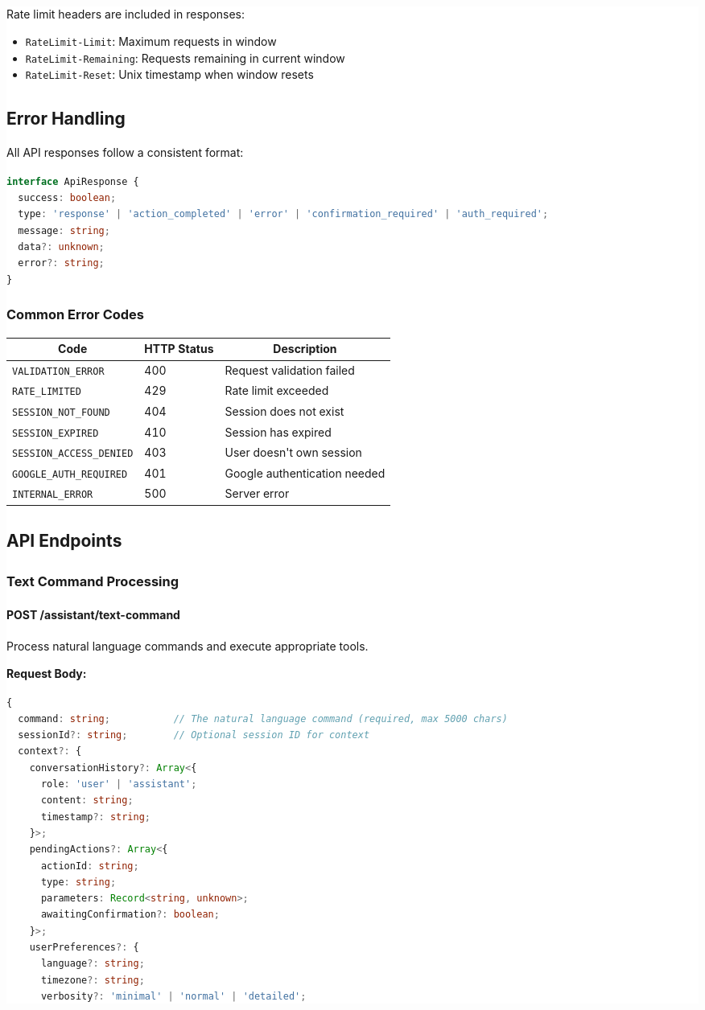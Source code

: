 Rate limit headers are included in responses:
- `RateLimit-Limit`: Maximum requests in window
- `RateLimit-Remaining`: Requests remaining in current window
- `RateLimit-Reset`: Unix timestamp when window resets

## Error Handling

All API responses follow a consistent format:

```typescript
interface ApiResponse {
  success: boolean;
  type: 'response' | 'action_completed' | 'error' | 'confirmation_required' | 'auth_required';
  message: string;
  data?: unknown;
  error?: string;
}
```

### Common Error Codes

| Code | HTTP Status | Description |
|------|-------------|-------------|
| `VALIDATION_ERROR` | 400 | Request validation failed |
| `RATE_LIMITED` | 429 | Rate limit exceeded |
| `SESSION_NOT_FOUND` | 404 | Session does not exist |
| `SESSION_EXPIRED` | 410 | Session has expired |
| `SESSION_ACCESS_DENIED` | 403 | User doesn't own session |
| `GOOGLE_AUTH_REQUIRED` | 401 | Google authentication needed |
| `INTERNAL_ERROR` | 500 | Server error |

## API Endpoints

### Text Command Processing

#### POST /assistant/text-command

Process natural language commands and execute appropriate tools.

**Request Body:**
```typescript
{
  command: string;           // The natural language command (required, max 5000 chars)
  sessionId?: string;        // Optional session ID for context
  context?: {
    conversationHistory?: Array<{
      role: 'user' | 'assistant';
      content: string;
      timestamp?: string;
    }>;
    pendingActions?: Array<{
      actionId: string;
      type: string;
      parameters: Record<string, unknown>;
      awaitingConfirmation?: boolean;
    }>;
    userPreferences?: {
      language?: string;
      timezone?: string;
      verbosity?: 'minimal' | 'normal' | 'detailed';
```